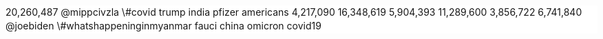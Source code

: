 <td style="text-align:left;">
20,260,487
</td>
</tr>
<tr>
<td style="text-align:left;">
@mippcivzla
</td>
<td style="text-align:left;">
\#covid
</td>
<td style="text-align:left;">
trump
</td>
<td style="text-align:left;">
india
</td>
<td style="text-align:left;">
pfizer
</td>
<td style="text-align:left;">
americans
</td>
</tr>
<tr>
<td style="text-align:left;">
4,217,090
</td>
<td style="text-align:left;">
16,348,619
</td>
<td style="text-align:left;">
5,904,393
</td>
<td style="text-align:left;">
11,289,600
</td>
<td style="text-align:left;">
3,856,722
</td>
<td style="text-align:left;">
6,741,840
</td>
</tr>
<tr>
<td style="text-align:left;">
@joebiden
</td>
<td style="text-align:left;">
\#whatshappeninginmyanmar
</td>
<td style="text-align:left;">
fauci
</td>
<td style="text-align:left;">
china
</td>
<td style="text-align:left;">
omicron
</td>
<td style="text-align:left;">
covid19
</td>
</tr>